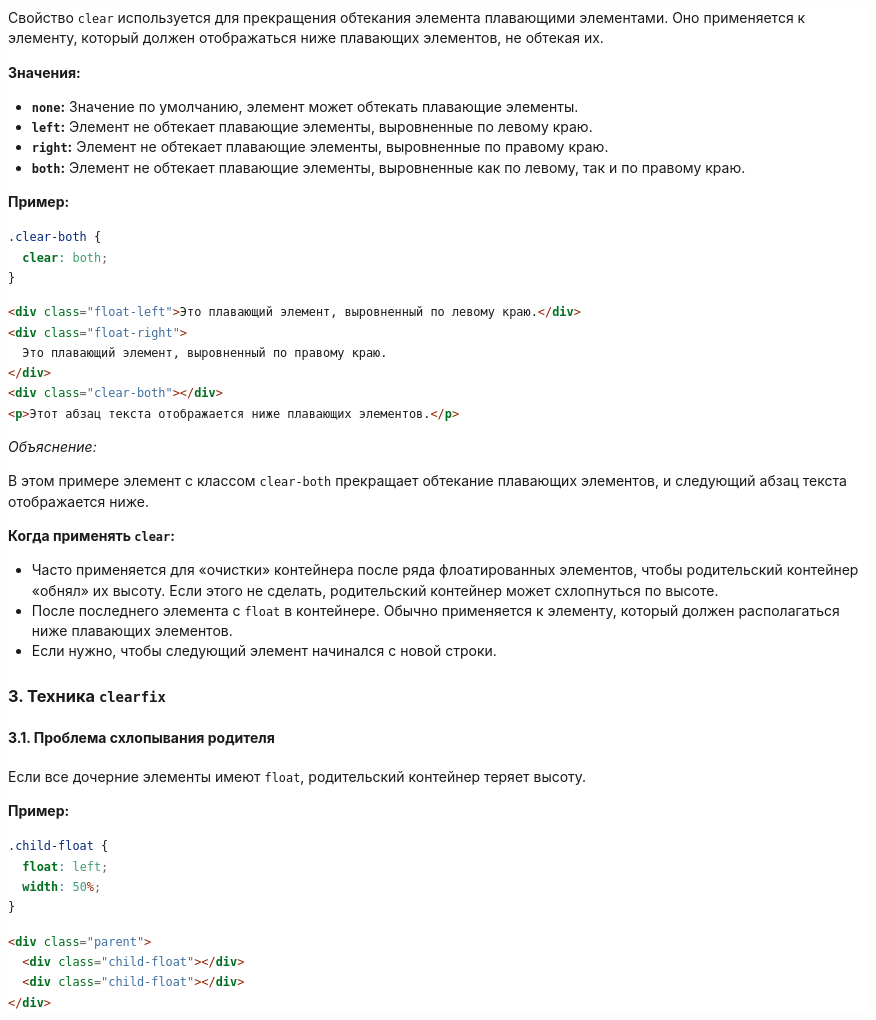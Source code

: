 Свойство `clear` используется для прекращения обтекания элемента плавающими элементами. Оно применяется к элементу, который должен отображаться ниже плавающих элементов, не обтекая их.

**Значения:**

- **`none`:** Значение по умолчанию, элемент может обтекать плавающие элементы.
- **`left`:** Элемент не обтекает плавающие элементы, выровненные по левому краю.
- **`right`:** Элемент не обтекает плавающие элементы, выровненные по правому краю.
- **`both`:** Элемент не обтекает плавающие элементы, выровненные как по левому, так и по правому краю.

**Пример:**

```css
.clear-both {
  clear: both;
}
```

```html
<div class="float-left">Это плавающий элемент, выровненный по левому краю.</div>
<div class="float-right">
  Это плавающий элемент, выровненный по правому краю.
</div>
<div class="clear-both"></div>
<p>Этот абзац текста отображается ниже плавающих элементов.</p>
```

_Объяснение:_

В этом примере элемент с классом `clear-both` прекращает обтекание плавающих элементов, и следующий абзац текста отображается ниже.

**Когда применять `clear`:**

- Часто применяется для «очистки» контейнера после ряда флоатированных элементов, чтобы родительский контейнер «обнял» их высоту. Если этого не сделать, родительский контейнер может схлопнуться по высоте.
- После последнего элемента с `float` в контейнере. Обычно применяется к элементу, который должен располагаться ниже плавающих элементов.
- Если нужно, чтобы следующий элемент начинался с новой строки.

### 3. **Техника `clearfix`**

#### **3.1. Проблема схлопывания родителя**

Если все дочерние элементы имеют `float`, родительский контейнер теряет высоту.

**Пример:**

```css
.child-float {
  float: left;
  width: 50%;
}
```

```html
<div class="parent">
  <div class="child-float"></div>
  <div class="child-float"></div>
</div>
```

